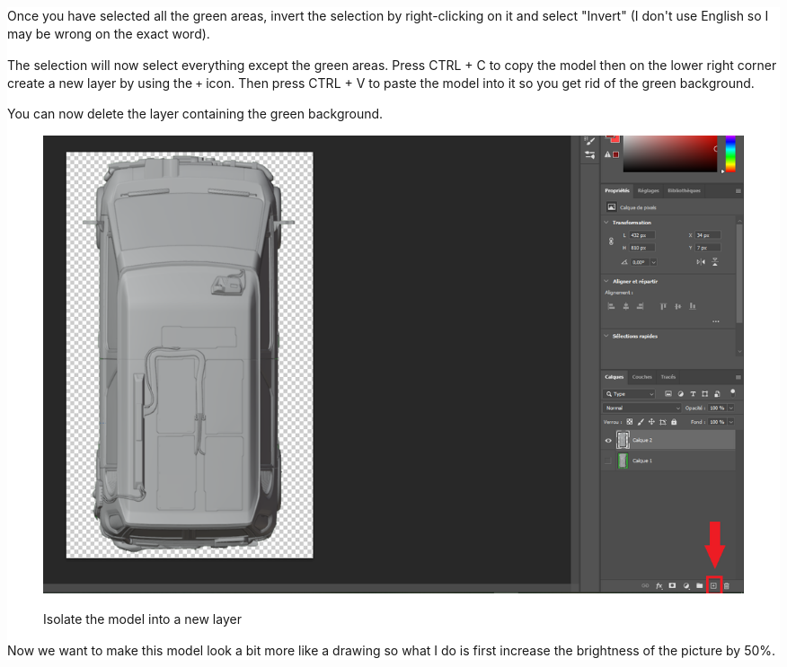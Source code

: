 Once you have selected all the green areas, invert the selection by right-clicking on it and select "Invert" (I don't use English so I may be wrong on the exact word).

The selection will now select everything except the green areas. Press CTRL + C to copy the model then on the lower right corner create a new layer by using the `+` icon. Then press CTRL + V to paste the model into it so you get rid of the green background.

You can now delete the layer containing the green background.

<figure><img src="../../../.gitbook/assets/spaces_4gzcGtLrr90pVjAWVdTc_uploads_JU6YkNIXImwM9asl4mpF_image.webp" alt=""><figcaption><p>Isolate the model into a new layer</p></figcaption></figure>

Now we want to make this model look a bit more like a drawing so what I do is first increase the brightness of the picture by 50%.
